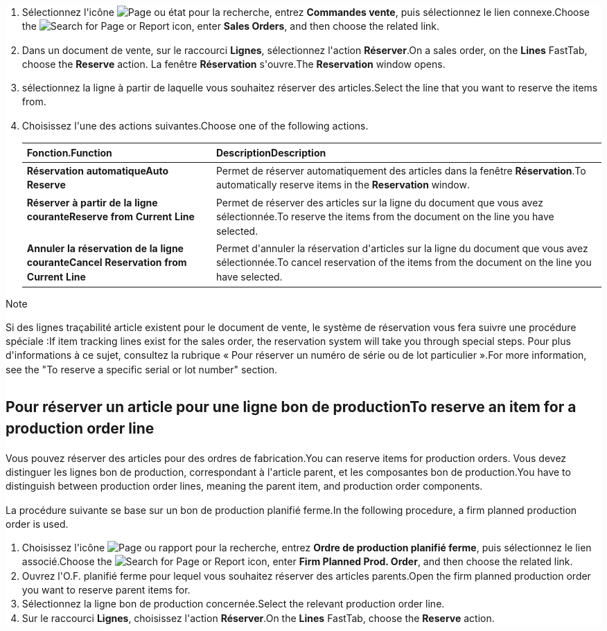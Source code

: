 1.  <span data-ttu-id="4c8cc-113">Sélectionnez l'icône ![Page ou état pour la recherche](media/ui-search/search_small.png "Page ou état pour la recherche"), entrez **Commandes vente**, puis sélectionnez le lien connexe.</span><span class="sxs-lookup"><span data-stu-id="4c8cc-113">Choose the ![Search for Page or Report](media/ui-search/search_small.png "Search for Page or Report icon") icon, enter **Sales Orders**, and then choose the related link.</span></span>  
2.  <span data-ttu-id="4c8cc-114">Dans un document de vente, sur le raccourci **Lignes**, sélectionnez l'action **Réserver**.</span><span class="sxs-lookup"><span data-stu-id="4c8cc-114">On a sales order, on the **Lines** FastTab, choose the **Reserve** action.</span></span> <span data-ttu-id="4c8cc-115">La fenêtre **Réservation** s'ouvre.</span><span class="sxs-lookup"><span data-stu-id="4c8cc-115">The **Reservation** window opens.</span></span>  
3. <span data-ttu-id="4c8cc-116">sélectionnez la ligne à partir de laquelle vous souhaitez réserver des articles.</span><span class="sxs-lookup"><span data-stu-id="4c8cc-116">Select the line that you want to reserve the items from.</span></span>  
4. <span data-ttu-id="4c8cc-117">Choisissez l'une des actions suivantes.</span><span class="sxs-lookup"><span data-stu-id="4c8cc-117">Choose one of the following actions.</span></span>  

    |<span data-ttu-id="4c8cc-118">**Fonction.**</span><span class="sxs-lookup"><span data-stu-id="4c8cc-118">**Function**</span></span>|<span data-ttu-id="4c8cc-119">**Description**</span><span class="sxs-lookup"><span data-stu-id="4c8cc-119">**Description**</span></span>|
    |------------------|---------------------|  
    |<span data-ttu-id="4c8cc-120">**Réservation automatique**</span><span class="sxs-lookup"><span data-stu-id="4c8cc-120">**Auto Reserve**</span></span>|<span data-ttu-id="4c8cc-121">Permet de réserver automatiquement des articles dans la fenêtre **Réservation**.</span><span class="sxs-lookup"><span data-stu-id="4c8cc-121">To automatically reserve items in the **Reservation** window.</span></span>|  
    |<span data-ttu-id="4c8cc-122">**Réserver à partir de la ligne courante**</span><span class="sxs-lookup"><span data-stu-id="4c8cc-122">**Reserve from Current Line**</span></span>|<span data-ttu-id="4c8cc-123">Permet de réserver des articles sur la ligne du document que vous avez sélectionnée.</span><span class="sxs-lookup"><span data-stu-id="4c8cc-123">To reserve the items from the document on the line you have selected.</span></span>|  
    |<span data-ttu-id="4c8cc-124">**Annuler la réservation de la ligne courante**</span><span class="sxs-lookup"><span data-stu-id="4c8cc-124">**Cancel Reservation from Current Line**</span></span>|<span data-ttu-id="4c8cc-125">Permet d'annuler la réservation d'articles sur la ligne du document que vous avez sélectionnée.</span><span class="sxs-lookup"><span data-stu-id="4c8cc-125">To cancel reservation of the items from the document on the line you have selected.</span></span>|

> [!NOTE]  
>  <span data-ttu-id="4c8cc-126">Si des lignes traçabilité article existent pour le document de vente, le système de réservation vous fera suivre une procédure spéciale :</span><span class="sxs-lookup"><span data-stu-id="4c8cc-126">If item tracking lines exist for the sales order, the reservation system will take you through special steps.</span></span> <span data-ttu-id="4c8cc-127">Pour plus d'informations à ce sujet, consultez la rubrique « Pour réserver un numéro de série ou de lot particulier ».</span><span class="sxs-lookup"><span data-stu-id="4c8cc-127">For more information, see the "To reserve a specific serial or lot number" section.</span></span>  

## <a name="to-reserve-an-item-for-a-production-order-line"></a><span data-ttu-id="4c8cc-128">Pour réserver un article pour une ligne bon de production</span><span class="sxs-lookup"><span data-stu-id="4c8cc-128">To reserve an item for a production order line</span></span>  
<span data-ttu-id="4c8cc-129">Vous pouvez réserver des articles pour des ordres de fabrication.</span><span class="sxs-lookup"><span data-stu-id="4c8cc-129">You can reserve items for production orders.</span></span> <span data-ttu-id="4c8cc-130">Vous devez distinguer les lignes bon de production, correspondant à l'article parent, et les composantes bon de production.</span><span class="sxs-lookup"><span data-stu-id="4c8cc-130">You have to distinguish between production order lines, meaning the parent item, and production order components.</span></span>

<span data-ttu-id="4c8cc-131">La procédure suivante se base sur un bon de production planifié ferme.</span><span class="sxs-lookup"><span data-stu-id="4c8cc-131">In the following procedure, a firm planned production order is used.</span></span>   
1. <span data-ttu-id="4c8cc-132">Choisissez l'icône ![Page ou rapport pour la recherche](media/ui-search/search_small.png "icône Page ou rapport pour la recherche"), entrez **Ordre de production planifié ferme**, puis sélectionnez le lien associé.</span><span class="sxs-lookup"><span data-stu-id="4c8cc-132">Choose the ![Search for Page or Report](media/ui-search/search_small.png "Search for Page or Report icon") icon, enter **Firm Planned Prod. Order**, and then choose the related link.</span></span>  
2. <span data-ttu-id="4c8cc-133">Ouvrez l'O.F. planifié ferme pour lequel vous souhaitez réserver des articles parents.</span><span class="sxs-lookup"><span data-stu-id="4c8cc-133">Open the firm planned production order you want to reserve parent items for.</span></span>  
3. <span data-ttu-id="4c8cc-134">Sélectionnez la ligne bon de production concernée.</span><span class="sxs-lookup"><span data-stu-id="4c8cc-134">Select the relevant production order line.</span></span>  
4. <span data-ttu-id="4c8cc-135">Sur le raccourci **Lignes**, choisissez l'action **Réserver**.</span><span class="sxs-lookup"><span data-stu-id="4c8cc-135">On the **Lines** FastTab, choose the **Reserve** action.</span></span>